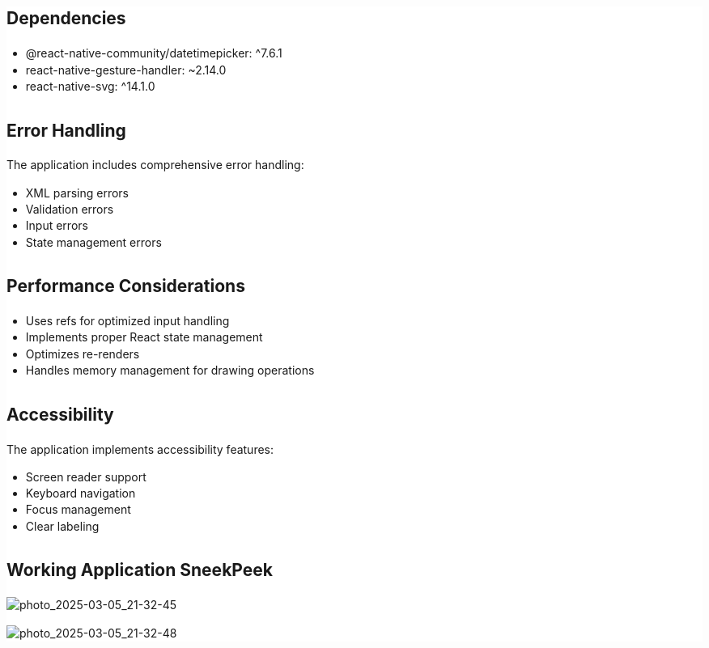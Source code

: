 ## Dependencies
- @react-native-community/datetimepicker: ^7.6.1
- react-native-gesture-handler: ~2.14.0
- react-native-svg: ^14.1.0

## Error Handling
The application includes comprehensive error handling:
- XML parsing errors
- Validation errors
- Input errors
- State management errors

## Performance Considerations
- Uses refs for optimized input handling
- Implements proper React state management
- Optimizes re-renders
- Handles memory management for drawing operations

## Accessibility
The application implements accessibility features:
- Screen reader support
- Keyboard navigation
- Focus management
- Clear labeling

## Working Application SneekPeek

![photo_2025-03-05_21-32-45](https://github.com/user-attachments/assets/21fd1631-d983-4a45-9582-184e65416987)

![photo_2025-03-05_21-32-48](https://github.com/user-attachments/assets/955b6ec8-7a4c-4a80-8d04-bb17225d8297)


